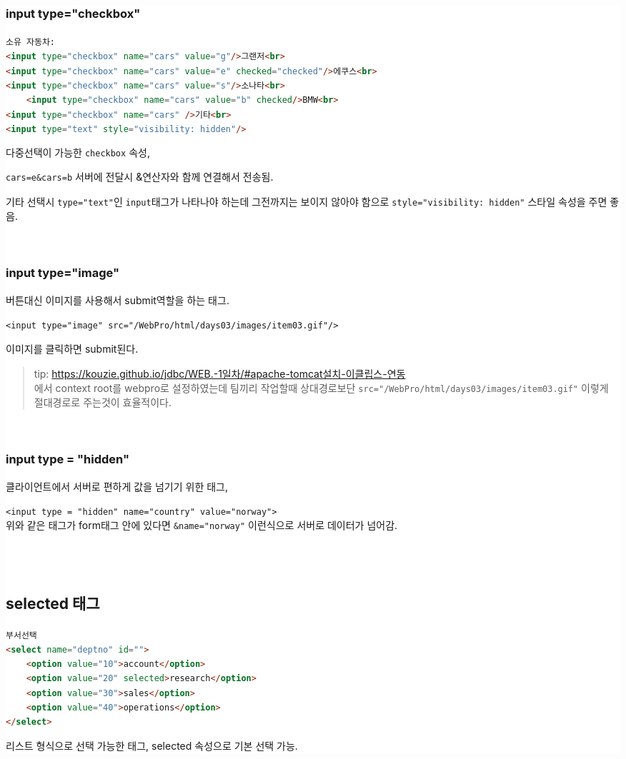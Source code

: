 ### input type="checkbox" 

```html
소유 자동차: 
<input type="checkbox" name="cars" value="g"/>그랜저<br>
<input type="checkbox" name="cars" value="e" checked="checked"/>에쿠스<br>
<input type="checkbox" name="cars" value="s"/>소나타<br>
	<input type="checkbox" name="cars" value="b" checked/>BMW<br>
<input type="checkbox" name="cars" />기타<br>
<input type="text" style="visibility: hidden"/> 
```
다중선택이 가능한 `checkbox` 속성, 

`cars=e&cars=b` 서버에 전달시 &연산자와 함께 연결해서 전송됨.  

기타 선택시 `type="text"`인 `input`태그가 나타나야 하는데 그전까지는 보이지 않아야 함으로 `style="visibility: hidden"` 스타일 속성을 주면 좋음.  

<br>


### input type="image"

버튼대신 이미지를 사용해서 submit역할을 하는 태그.

`<input type="image" src="/WebPro/html/days03/images/item03.gif"/>`

이미지를 클릭하면 submit된다.  


>tip: https://kouzie.github.io/jdbc/WEB.-1일차/#apache-tomcat설치-이클립스-연동  
에서 context root를 webpro로 설정하였는데 팀끼리 작업할때 상대경로보단 `src="/WebPro/html/days03/images/item03.gif"` 이렇게 절대경로로 주는것이 효율적이다.

<br>


### input type = "hidden"

클라이언트에서 서버로 편하게 값을 넘기기 위한 태그,  

`<input type = "hidden" name="country" value="norway">`  
위와 같은 태그가 form태그 안에 있다면 `&name="norway"` 이런식으로 서버로 데이터가 넘어감.  

<br><br>

## selected 태그

```html
부서선택
<select name="deptno" id="">
	<option value="10">account</option>
	<option value="20" selected>research</option>
	<option value="30">sales</option>
	<option value="40">operations</option>
</select>
```
리스트 형식으로 선택 가능한 태그, selected 속성으로 기본 선택 가능.  
